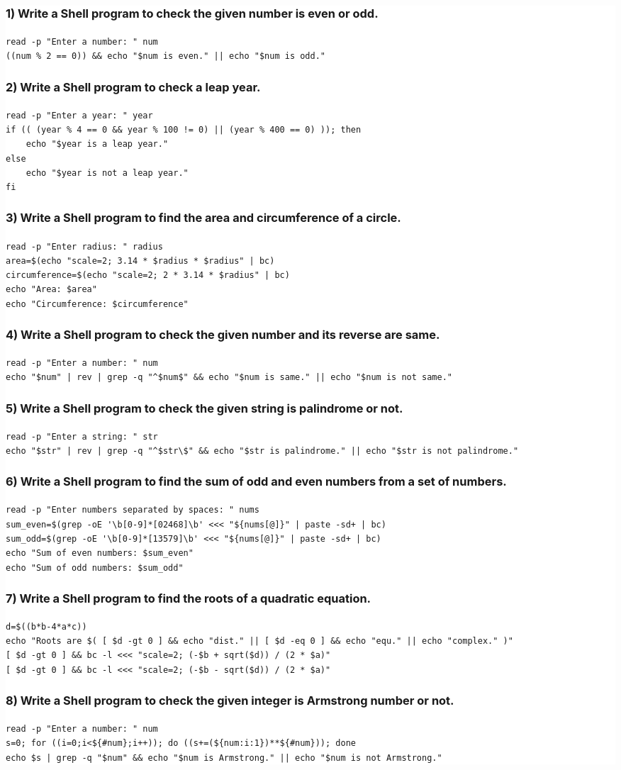 ### 1) Write a Shell program to check the given number is even or odd.
```
read -p "Enter a number: " num
((num % 2 == 0)) && echo "$num is even." || echo "$num is odd."
```
### 2) Write a Shell program to check a leap year.
```
read -p "Enter a year: " year
if (( (year % 4 == 0 && year % 100 != 0) || (year % 400 == 0) )); then
    echo "$year is a leap year."
else
    echo "$year is not a leap year."
fi
```
### 3) Write a Shell program to find the area and circumference of a circle.
```
read -p "Enter radius: " radius
area=$(echo "scale=2; 3.14 * $radius * $radius" | bc)
circumference=$(echo "scale=2; 2 * 3.14 * $radius" | bc)
echo "Area: $area"
echo "Circumference: $circumference"
```
### 4) Write a Shell program to check the given number and its reverse are same.
```
read -p "Enter a number: " num
echo "$num" | rev | grep -q "^$num$" && echo "$num is same." || echo "$num is not same."
```
### 5) Write a Shell program to check the given string is palindrome or not.
```
read -p "Enter a string: " str
echo "$str" | rev | grep -q "^$str\$" && echo "$str is palindrome." || echo "$str is not palindrome."
```
### 6) Write a Shell program to find the sum of odd and even numbers from a set of numbers.
```
read -p "Enter numbers separated by spaces: " nums
sum_even=$(grep -oE '\b[0-9]*[02468]\b' <<< "${nums[@]}" | paste -sd+ | bc)
sum_odd=$(grep -oE '\b[0-9]*[13579]\b' <<< "${nums[@]}" | paste -sd+ | bc)
echo "Sum of even numbers: $sum_even"
echo "Sum of odd numbers: $sum_odd"
```
### 7) Write a Shell program to find the roots of a quadratic equation.
```read -p "Enter coefficients (a b c): " a b c
d=$((b*b-4*a*c))
echo "Roots are $( [ $d -gt 0 ] && echo "dist." || [ $d -eq 0 ] && echo "equ." || echo "complex." )"
[ $d -gt 0 ] && bc -l <<< "scale=2; (-$b + sqrt($d)) / (2 * $a)"
[ $d -gt 0 ] && bc -l <<< "scale=2; (-$b - sqrt($d)) / (2 * $a)"
```
### 8) Write a Shell program to check the given integer is Armstrong number or not.
```
read -p "Enter a number: " num
s=0; for ((i=0;i<${#num};i++)); do ((s+=(${num:i:1})**${#num})); done
echo $s | grep -q "$num" && echo "$num is Armstrong." || echo "$num is not Armstrong."
```